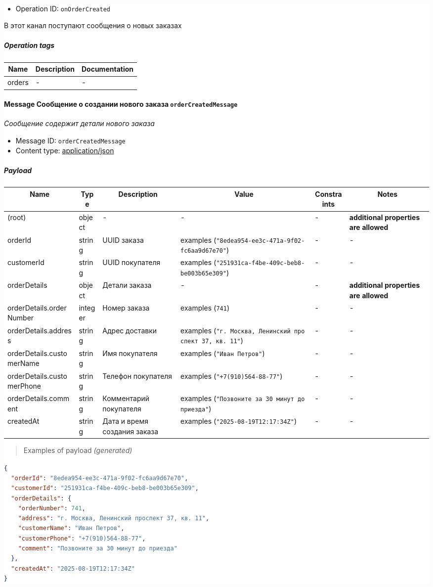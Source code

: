 * Operation ID: `onOrderCreated`

В этот канал поступают сообщения о новых заказах

##### Operation tags

| Name | Description | Documentation |
|---|---|---|
| orders | - | - |

#### Message Сообщение о создании нового заказа `orderCreatedMessage`

*Сообщение содержит детали нового заказа*

* Message ID: `orderCreatedMessage`
* Content type: [application/json](https://www.iana.org/assignments/media-types/application/json)

##### Payload

| Name | Type | Description | Value | Constraints | Notes |
|---|---|---|---|---|---|
| (root) | object | - | - | - | **additional properties are allowed** |
| orderId | string | UUID заказа | examples (`"8edea954-ee3c-471a-9f02-fc6aa9d67e70"`) | - | - |
| customerId | string | UUID покупателя | examples (`"251931ca-f4be-409c-beb8-be003b65e309"`) | - | - |
| orderDetails | object | Детали заказа | - | - | **additional properties are allowed** |
| orderDetails.orderNumber | integer | Номер заказа | examples (`741`) | - | - |
| orderDetails.address | string | Адрес доставки | examples (`"г. Москва, Ленинский проспект 37, кв. 11"`) | - | - |
| orderDetails.customerName | string | Имя покупателя | examples (`"Иван Петров"`) | - | - |
| orderDetails.customerPhone | string | Телефон покупателя | examples (`"+7(910)564-88-77"`) | - | - |
| orderDetails.comment | string | Комментарий покупателя | examples (`"Позвоните за 30 минут до приезда"`) | - | - |
| createdAt | string | Дата и время создания заказа | examples (`"2025-08-19T12:17:34Z"`) | - | - |

> Examples of payload _(generated)_

```json
{
  "orderId": "8edea954-ee3c-471a-9f02-fc6aa9d67e70",
  "customerId": "251931ca-f4be-409c-beb8-be003b65e309",
  "orderDetails": {
    "orderNumber": 741,
    "address": "г. Москва, Ленинский проспект 37, кв. 11",
    "customerName": "Иван Петров",
    "customerPhone": "+7(910)564-88-77",
    "comment": "Позвоните за 30 минут до приезда"
  },
  "createdAt": "2025-08-19T12:17:34Z"
}
```
